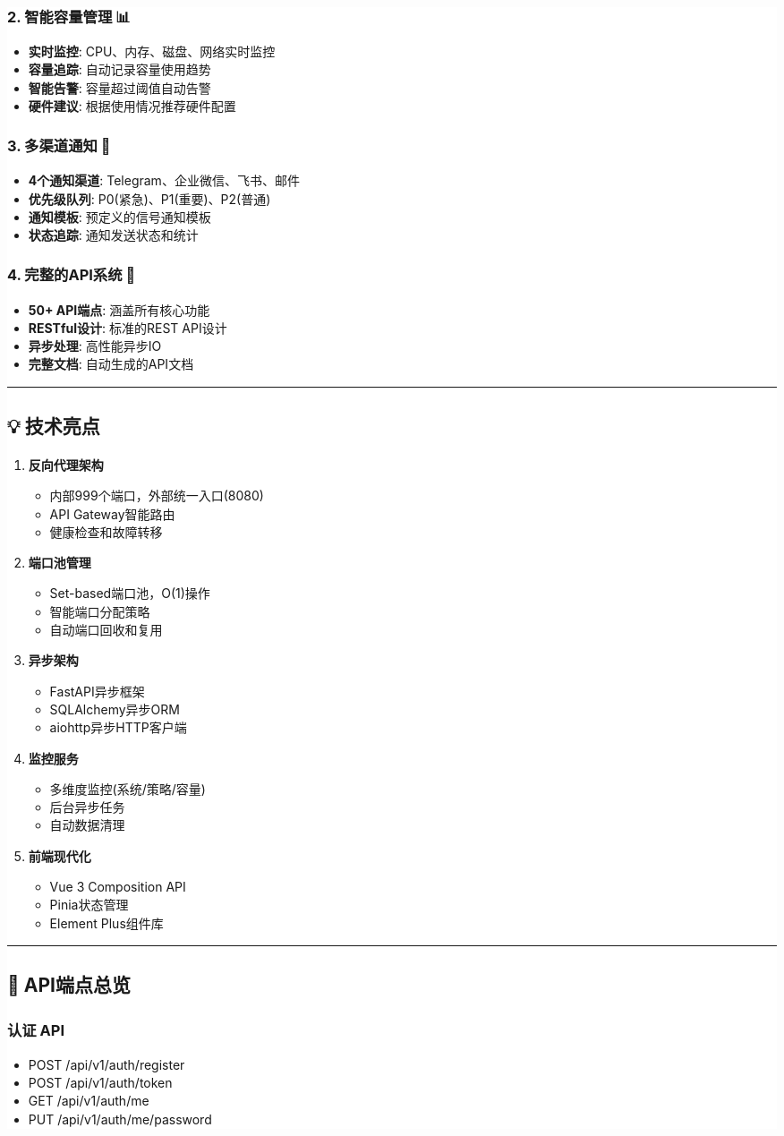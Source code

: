 ### 2. 智能容量管理 📊
- **实时监控**: CPU、内存、磁盘、网络实时监控
- **容量追踪**: 自动记录容量使用趋势
- **智能告警**: 容量超过阈值自动告警
- **硬件建议**: 根据使用情况推荐硬件配置

### 3. 多渠道通知 📱
- **4个通知渠道**: Telegram、企业微信、飞书、邮件
- **优先级队列**: P0(紧急)、P1(重要)、P2(普通)
- **通知模板**: 预定义的信号通知模板
- **状态追踪**: 通知发送状态和统计

### 4. 完整的API系统 🔌
- **50+ API端点**: 涵盖所有核心功能
- **RESTful设计**: 标准的REST API设计
- **异步处理**: 高性能异步IO
- **完整文档**: 自动生成的API文档

---

## 💡 技术亮点

1. **反向代理架构**
   - 内部999个端口，外部统一入口(8080)
   - API Gateway智能路由
   - 健康检查和故障转移

2. **端口池管理**
   - Set-based端口池，O(1)操作
   - 智能端口分配策略
   - 自动端口回收和复用

3. **异步架构**
   - FastAPI异步框架
   - SQLAlchemy异步ORM
   - aiohttp异步HTTP客户端

4. **监控服务**
   - 多维度监控(系统/策略/容量)
   - 后台异步任务
   - 自动数据清理

5. **前端现代化**
   - Vue 3 Composition API
   - Pinia状态管理
   - Element Plus组件库

---

## 📝 API端点总览

### 认证 API
- POST /api/v1/auth/register
- POST /api/v1/auth/token
- GET /api/v1/auth/me
- PUT /api/v1/auth/me/password
